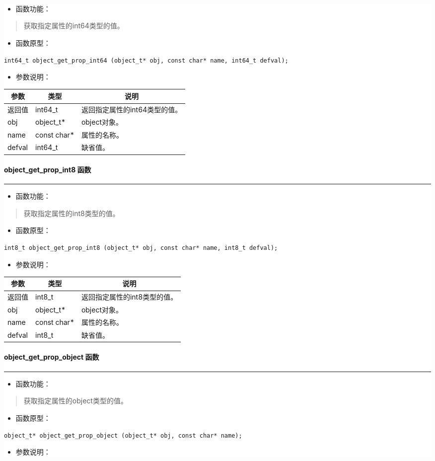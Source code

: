 * 函数功能：

> <p id="object_t_object_get_prop_int64">获取指定属性的int64类型的值。

* 函数原型：

```
int64_t object_get_prop_int64 (object_t* obj, const char* name, int64_t defval);
```

* 参数说明：

| 参数 | 类型 | 说明 |
| -------- | ----- | --------- |
| 返回值 | int64\_t | 返回指定属性的int64类型的值。 |
| obj | object\_t* | object对象。 |
| name | const char* | 属性的名称。 |
| defval | int64\_t | 缺省值。 |
#### object\_get\_prop\_int8 函数
-----------------------

* 函数功能：

> <p id="object_t_object_get_prop_int8">获取指定属性的int8类型的值。

* 函数原型：

```
int8_t object_get_prop_int8 (object_t* obj, const char* name, int8_t defval);
```

* 参数说明：

| 参数 | 类型 | 说明 |
| -------- | ----- | --------- |
| 返回值 | int8\_t | 返回指定属性的int8类型的值。 |
| obj | object\_t* | object对象。 |
| name | const char* | 属性的名称。 |
| defval | int8\_t | 缺省值。 |
#### object\_get\_prop\_object 函数
-----------------------

* 函数功能：

> <p id="object_t_object_get_prop_object">获取指定属性的object类型的值。

* 函数原型：

```
object_t* object_get_prop_object (object_t* obj, const char* name);
```

* 参数说明：
